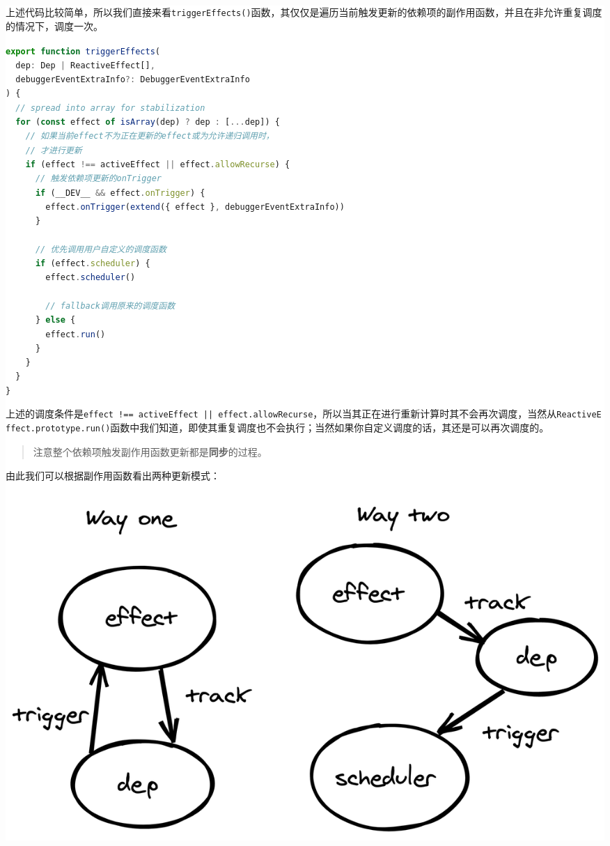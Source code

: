 上述代码比较简单，所以我们直接来看`triggerEffects()`函数，其仅仅是遍历当前触发更新的依赖项的副作用函数，并且在非允许重复调度的情况下，调度一次。

```js
export function triggerEffects(
  dep: Dep | ReactiveEffect[],
  debuggerEventExtraInfo?: DebuggerEventExtraInfo
) {
  // spread into array for stabilization
  for (const effect of isArray(dep) ? dep : [...dep]) {
    // 如果当前effect不为正在更新的effect或为允许递归调用时，
    // 才进行更新
    if (effect !== activeEffect || effect.allowRecurse) {
      // 触发依赖项更新的onTrigger
      if (__DEV__ && effect.onTrigger) {
        effect.onTrigger(extend({ effect }, debuggerEventExtraInfo))
      }

      // 优先调用用户自定义的调度函数
      if (effect.scheduler) {
        effect.scheduler()

        // fallback调用原来的调度函数
      } else {
        effect.run()
      }
    }
  }
}
```

上述的调度条件是`effect !== activeEffect || effect.allowRecurse`，所以当其正在进行重新计算时其不会再次调度，当然从`ReactiveEffect.prototype.run()`函数中我们知道，即使其重复调度也不会执行；当然如果你自定义调度的话，其还是可以再次调度的。

> 注意整个依赖项触发副作用函数更新都是**同步**的过程。

由此我们可以根据副作用函数看出两种更新模式：

![更新逻辑](./imgs/update-loop.png)
